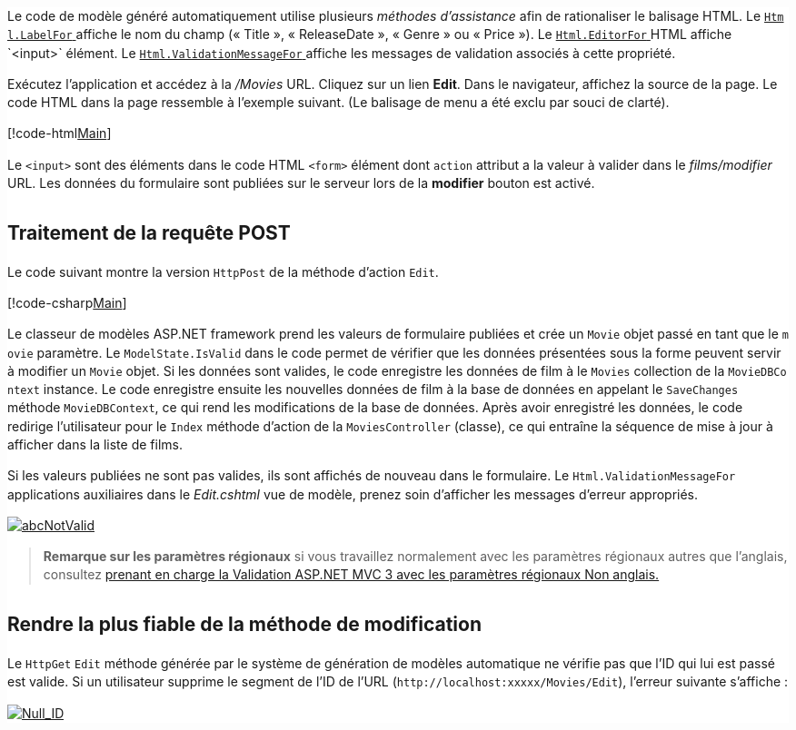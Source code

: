 Le code de modèle généré automatiquement utilise plusieurs *méthodes d’assistance* afin de rationaliser le balisage HTML. Le [ `Html.LabelFor` ](https://msdn.microsoft.com/library/gg401864(VS.98).aspx) affiche le nom du champ (« Title », « ReleaseDate », « Genre » ou « Price »). Le [ `Html.EditorFor` ](https://msdn.microsoft.com/library/system.web.mvc.html.editorextensions.editorfor(VS.98).aspx) HTML affiche `<input>` élément. Le [ `Html.ValidationMessageFor` ](https://msdn.microsoft.com/library/system.web.mvc.html.validationextensions.validationmessagefor(VS.98).aspx) affiche les messages de validation associés à cette propriété.

Exécutez l’application et accédez à la */Movies* URL. Cliquez sur un lien **Edit**. Dans le navigateur, affichez la source de la page. Le code HTML dans la page ressemble à l’exemple suivant. (Le balisage de menu a été exclu par souci de clarté).

[!code-html[Main](examining-the-edit-methods-and-edit-view/samples/sample4.html)]

Le `<input>` sont des éléments dans le code HTML `<form>` élément dont `action` attribut a la valeur à valider dans le *films/modifier* URL. Les données du formulaire sont publiées sur le serveur lors de la **modifier** bouton est activé.

## <a name="processing-the-post-request"></a>Traitement de la requête POST

Le code suivant montre la version `HttpPost` de la méthode d’action `Edit`.

[!code-csharp[Main](examining-the-edit-methods-and-edit-view/samples/sample5.cs)]

Le classeur de modèles ASP.NET framework prend les valeurs de formulaire publiées et crée un `Movie` objet passé en tant que le `movie` paramètre. Le `ModelState.IsValid` dans le code permet de vérifier que les données présentées sous la forme peuvent servir à modifier un `Movie` objet. Si les données sont valides, le code enregistre les données de film à le `Movies` collection de la `MovieDBContext` instance. Le code enregistre ensuite les nouvelles données de film à la base de données en appelant le `SaveChanges` méthode `MovieDBContext`, ce qui rend les modifications de la base de données. Après avoir enregistré les données, le code redirige l’utilisateur pour le `Index` méthode d’action de la `MoviesController` (classe), ce qui entraîne la séquence de mise à jour à afficher dans la liste de films.

Si les valeurs publiées ne sont pas valides, ils sont affichés de nouveau dans le formulaire. Le `Html.ValidationMessageFor` applications auxiliaires dans le *Edit.cshtml* vue de modèle, prenez soin d’afficher les messages d’erreur appropriés.

[![abcNotValid](examining-the-edit-methods-and-edit-view/_static/image8.png)](examining-the-edit-methods-and-edit-view/_static/image7.png)

> **Remarque sur les paramètres régionaux** si vous travaillez normalement avec les paramètres régionaux autres que l’anglais, consultez [prenant en charge la Validation ASP.NET MVC 3 avec les paramètres régionaux Non anglais.](https://msdn.microsoft.com/library/gg674880(VS.98).aspx)


## <a name="making-the-edit-method-more-robust"></a>Rendre la plus fiable de la méthode de modification

Le `HttpGet` `Edit` méthode générée par le système de génération de modèles automatique ne vérifie pas que l’ID qui lui est passé est valide. Si un utilisateur supprime le segment de l’ID de l’URL (`http://localhost:xxxxx/Movies/Edit`), l’erreur suivante s’affiche :

[![Null_ID](examining-the-edit-methods-and-edit-view/_static/image10.png)](examining-the-edit-methods-and-edit-view/_static/image9.png)
